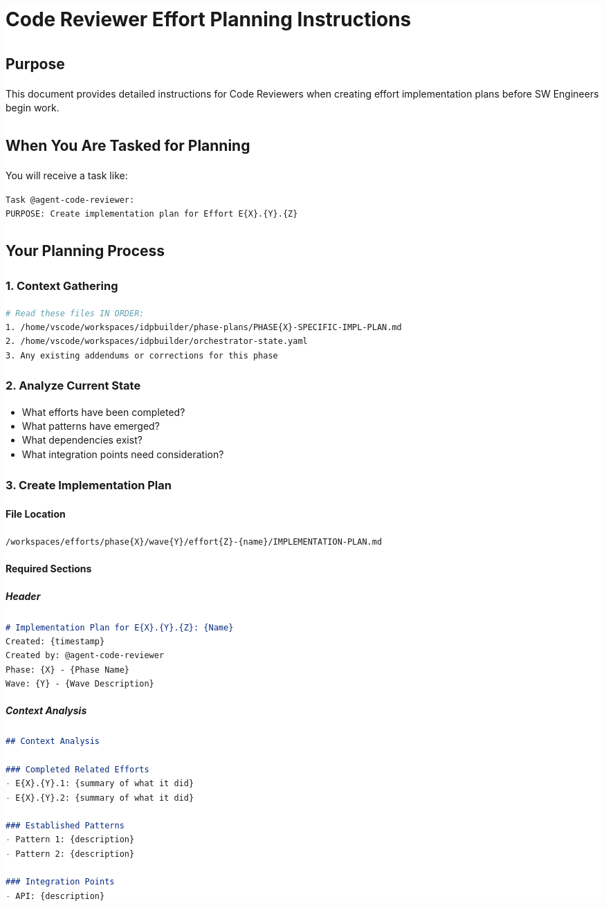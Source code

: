 # Code Reviewer Effort Planning Instructions

## Purpose
This document provides detailed instructions for Code Reviewers when creating effort implementation plans before SW Engineers begin work.

## When You Are Tasked for Planning

You will receive a task like:
```
Task @agent-code-reviewer:
PURPOSE: Create implementation plan for Effort E{X}.{Y}.{Z}
```

## Your Planning Process

### 1. Context Gathering
```bash
# Read these files IN ORDER:
1. /home/vscode/workspaces/idpbuilder/phase-plans/PHASE{X}-SPECIFIC-IMPL-PLAN.md
2. /home/vscode/workspaces/idpbuilder/orchestrator-state.yaml
3. Any existing addendums or corrections for this phase
```

### 2. Analyze Current State
- What efforts have been completed?
- What patterns have emerged?
- What dependencies exist?
- What integration points need consideration?

### 3. Create Implementation Plan

#### File Location
```
/workspaces/efforts/phase{X}/wave{Y}/effort{Z}-{name}/IMPLEMENTATION-PLAN.md
```

#### Required Sections

##### Header
```markdown
# Implementation Plan for E{X}.{Y}.{Z}: {Name}
Created: {timestamp}
Created by: @agent-code-reviewer
Phase: {X} - {Phase Name}
Wave: {Y} - {Wave Description}
```

##### Context Analysis
```markdown
## Context Analysis

### Completed Related Efforts
- E{X}.{Y}.1: {summary of what it did}
- E{X}.{Y}.2: {summary of what it did}

### Established Patterns
- Pattern 1: {description}
- Pattern 2: {description}

### Integration Points
- API: {description}
```
